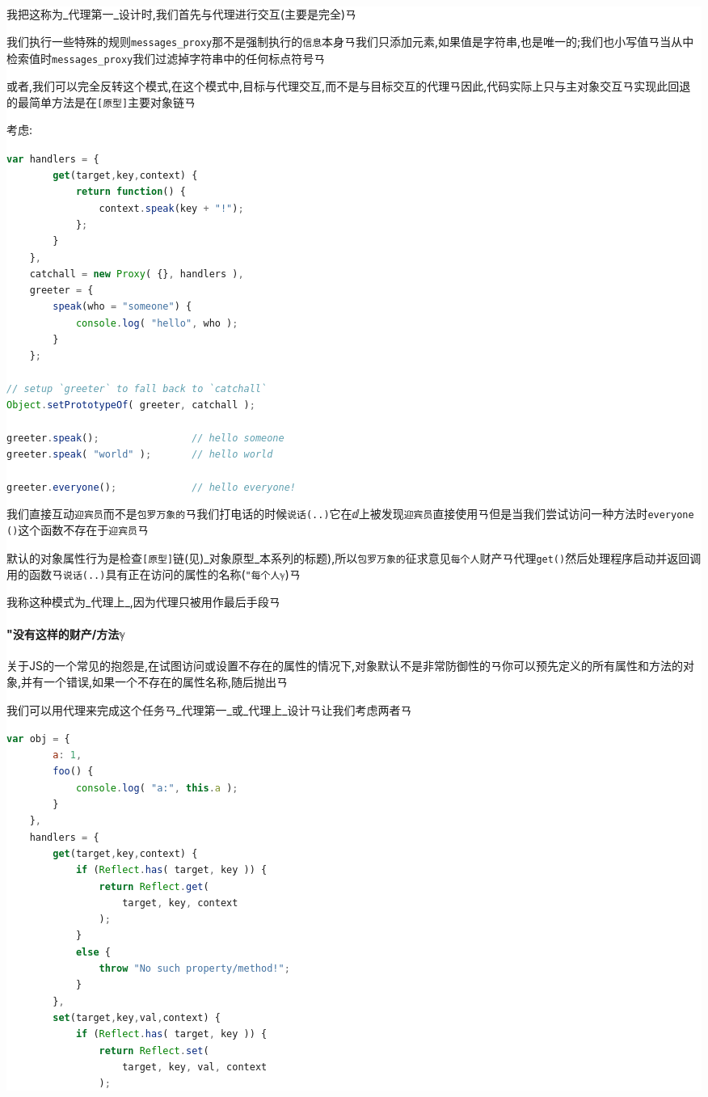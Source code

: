 我把这称为_代理第一_设计时,我们首先与代理进行交互(主要是完全)ㄢ

我们执行一些特殊的规则`messages_proxy`那不是强制执行的`信息`本身ㄢ我们只添加元素,如果值是字符串,也是唯一的;我们也小写值ㄢ当从中检索值时`messages_proxy`我们过滤掉字符串中的任何标点符号ㄢ

或者,我们可以完全反转这个模式,在这个模式中,目标与代理交互,而不是与目标交互的代理ㄢ因此,代码实际上只与主对象交互ㄢ实现此回退的最简单方法是在`[原型]`主要对象链ㄢ

考虑: 

```js
var handlers = {
		get(target,key,context) {
			return function() {
				context.speak(key + "!");
			};
		}
	},
	catchall = new Proxy( {}, handlers ),
	greeter = {
		speak(who = "someone") {
			console.log( "hello", who );
		}
	};

// setup `greeter` to fall back to `catchall`
Object.setPrototypeOf( greeter, catchall );

greeter.speak();				// hello someone
greeter.speak( "world" );		// hello world

greeter.everyone();				// hello everyone!
```

我们直接互动`迎宾员`而不是`包罗万象的`ㄢ我们打电话的时候`说话(..)`它在ⅆ上被发现`迎宾员`直接使用ㄢ但是当我们尝试访问一种方法时`everyone()`这个函数不存在于`迎宾员`ㄢ

默认的对象属性行为是检查`[原型]`链(见)_对象原型_本系列的标题),所以`包罗万象的`征求意见`每个人`财产ㄢ代理`get()`然后处理程序启动并返回调用的函数ㄢ`说话(..)`具有正在访问的属性的名称(`"每个人ℽ`)ㄢ

我称这种模式为_代理上_,因为代理只被用作最后手段ㄢ

#### "没有这样的财产/方法ℽ

关于JS的一个常见的抱怨是,在试图访问或设置不存在的属性的情况下,对象默认不是非常防御性的ㄢ你可以预先定义的所有属性和方法的对象,并有一个错误,如果一个不存在的属性名称,随后抛出ㄢ

我们可以用代理来完成这个任务ㄢ_代理第一_或_代理上_设计ㄢ让我们考虑两者ㄢ

```js
var obj = {
		a: 1,
		foo() {
			console.log( "a:", this.a );
		}
	},
	handlers = {
		get(target,key,context) {
			if (Reflect.has( target, key )) {
				return Reflect.get(
					target, key, context
				);
			}
			else {
				throw "No such property/method!";
			}
		},
		set(target,key,val,context) {
			if (Reflect.has( target, key )) {
				return Reflect.set(
					target, key, val, context
				);
```